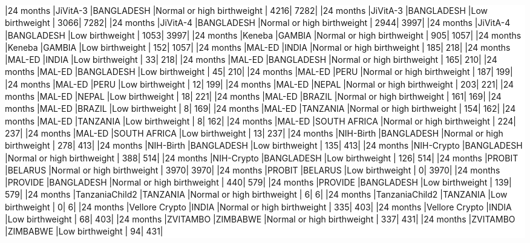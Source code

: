 |24 months |JiVitA-3       |BANGLADESH   |Normal or high birthweight |   4216|  7282|
|24 months |JiVitA-3       |BANGLADESH   |Low birthweight            |   3066|  7282|
|24 months |JiVitA-4       |BANGLADESH   |Normal or high birthweight |   2944|  3997|
|24 months |JiVitA-4       |BANGLADESH   |Low birthweight            |   1053|  3997|
|24 months |Keneba         |GAMBIA       |Normal or high birthweight |    905|  1057|
|24 months |Keneba         |GAMBIA       |Low birthweight            |    152|  1057|
|24 months |MAL-ED         |INDIA        |Normal or high birthweight |    185|   218|
|24 months |MAL-ED         |INDIA        |Low birthweight            |     33|   218|
|24 months |MAL-ED         |BANGLADESH   |Normal or high birthweight |    165|   210|
|24 months |MAL-ED         |BANGLADESH   |Low birthweight            |     45|   210|
|24 months |MAL-ED         |PERU         |Normal or high birthweight |    187|   199|
|24 months |MAL-ED         |PERU         |Low birthweight            |     12|   199|
|24 months |MAL-ED         |NEPAL        |Normal or high birthweight |    203|   221|
|24 months |MAL-ED         |NEPAL        |Low birthweight            |     18|   221|
|24 months |MAL-ED         |BRAZIL       |Normal or high birthweight |    161|   169|
|24 months |MAL-ED         |BRAZIL       |Low birthweight            |      8|   169|
|24 months |MAL-ED         |TANZANIA     |Normal or high birthweight |    154|   162|
|24 months |MAL-ED         |TANZANIA     |Low birthweight            |      8|   162|
|24 months |MAL-ED         |SOUTH AFRICA |Normal or high birthweight |    224|   237|
|24 months |MAL-ED         |SOUTH AFRICA |Low birthweight            |     13|   237|
|24 months |NIH-Birth      |BANGLADESH   |Normal or high birthweight |    278|   413|
|24 months |NIH-Birth      |BANGLADESH   |Low birthweight            |    135|   413|
|24 months |NIH-Crypto     |BANGLADESH   |Normal or high birthweight |    388|   514|
|24 months |NIH-Crypto     |BANGLADESH   |Low birthweight            |    126|   514|
|24 months |PROBIT         |BELARUS      |Normal or high birthweight |   3970|  3970|
|24 months |PROBIT         |BELARUS      |Low birthweight            |      0|  3970|
|24 months |PROVIDE        |BANGLADESH   |Normal or high birthweight |    440|   579|
|24 months |PROVIDE        |BANGLADESH   |Low birthweight            |    139|   579|
|24 months |TanzaniaChild2 |TANZANIA     |Normal or high birthweight |      6|     6|
|24 months |TanzaniaChild2 |TANZANIA     |Low birthweight            |      0|     6|
|24 months |Vellore Crypto |INDIA        |Normal or high birthweight |    335|   403|
|24 months |Vellore Crypto |INDIA        |Low birthweight            |     68|   403|
|24 months |ZVITAMBO       |ZIMBABWE     |Normal or high birthweight |    337|   431|
|24 months |ZVITAMBO       |ZIMBABWE     |Low birthweight            |     94|   431|
